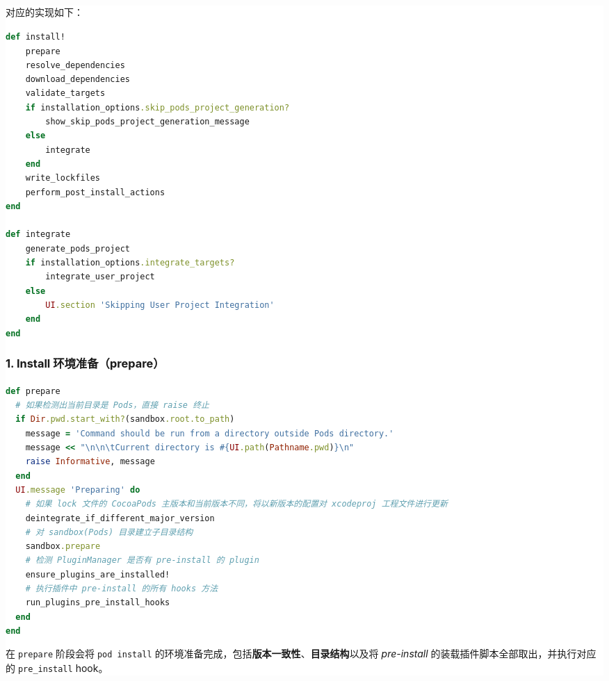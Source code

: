 对应的实现如下：

```ruby
def install!
    prepare
    resolve_dependencies
    download_dependencies
    validate_targets
    if installation_options.skip_pods_project_generation?
        show_skip_pods_project_generation_message
    else
        integrate
    end
    write_lockfiles
    perform_post_install_actions
end

def integrate
    generate_pods_project
    if installation_options.integrate_targets?
        integrate_user_project
    else
        UI.section 'Skipping User Project Integration'
    end
end
```



### 1. Install 环境准备（prepare）


```ruby
def prepare
  # 如果检测出当前目录是 Pods，直接 raise 终止
  if Dir.pwd.start_with?(sandbox.root.to_path)
    message = 'Command should be run from a directory outside Pods directory.'
    message << "\n\n\tCurrent directory is #{UI.path(Pathname.pwd)}\n"
    raise Informative, message
  end
  UI.message 'Preparing' do
    # 如果 lock 文件的 CocoaPods 主版本和当前版本不同，将以新版本的配置对 xcodeproj 工程文件进行更新
    deintegrate_if_different_major_version
    # 对 sandbox(Pods) 目录建立子目录结构
    sandbox.prepare
    # 检测 PluginManager 是否有 pre-install 的 plugin
    ensure_plugins_are_installed!
    # 执行插件中 pre-install 的所有 hooks 方法
    run_plugins_pre_install_hooks
  end
end
```

在 `prepare` 阶段会将 `pod install` 的环境准备完成，包括**版本一致性**、**目录结构**以及将 _pre-install_ 的装载插件脚本全部取出，并执行对应的 `pre_install` hook。
